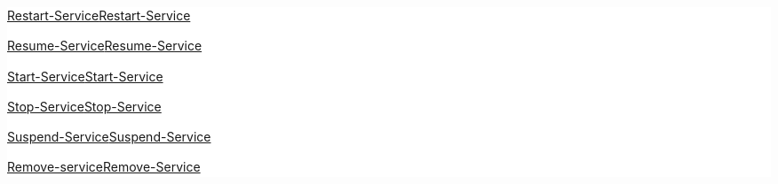 [<span data-ttu-id="8c4c0-246">Restart-Service</span><span class="sxs-lookup"><span data-stu-id="8c4c0-246">Restart-Service</span></span>](Restart-Service.md)

[<span data-ttu-id="8c4c0-247">Resume-Service</span><span class="sxs-lookup"><span data-stu-id="8c4c0-247">Resume-Service</span></span>](Resume-Service.md)

[<span data-ttu-id="8c4c0-248">Start-Service</span><span class="sxs-lookup"><span data-stu-id="8c4c0-248">Start-Service</span></span>](Start-Service.md)

[<span data-ttu-id="8c4c0-249">Stop-Service</span><span class="sxs-lookup"><span data-stu-id="8c4c0-249">Stop-Service</span></span>](Stop-Service.md)

[<span data-ttu-id="8c4c0-250">Suspend-Service</span><span class="sxs-lookup"><span data-stu-id="8c4c0-250">Suspend-Service</span></span>](Suspend-Service.md)

[<span data-ttu-id="8c4c0-251">Remove-service</span><span class="sxs-lookup"><span data-stu-id="8c4c0-251">Remove-Service</span></span>](Remove-Service.md)
